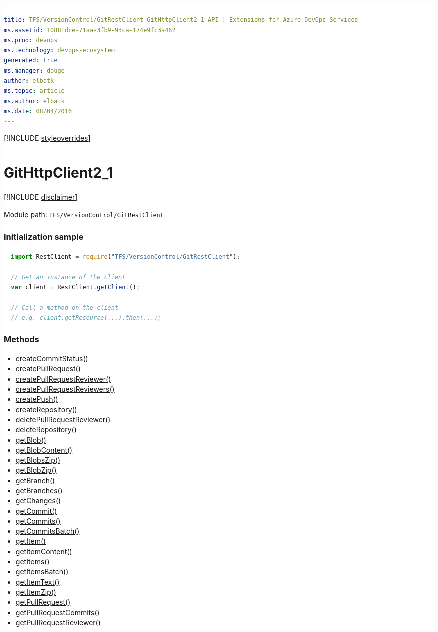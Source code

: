 ```yaml
---
title: TFS/VersionControl/GitRestClient GitHttpClient2_1 API | Extensions for Azure DevOps Services
ms.assetid: 10881dce-71aa-3fb9-93ca-174e9fc3a462
ms.prod: devops
ms.technology: devops-ecosystem
generated: true
ms.manager: douge
author: elbatk
ms.topic: article
ms.author: elbatk
ms.date: 08/04/2016
---
```


[!INCLUDE [styleoverrides](../../../_data/style-overrides.md)]

# GitHttpClient2_1

[!INCLUDE [disclaimer](../../../_data/disclaimer.md)]



Module path: `TFS/VersionControl/GitRestClient`

### Initialization sample
``` javascript
  import RestClient = require("TFS/VersionControl/GitRestClient");

  // Get an instance of the client
  var client = RestClient.getClient();
    
  // Call a method on the client
  // e.g. client.getResource(...).then(...);
```

### Methods

* [createCommitStatus()](#method_createCommitStatus)
* [createPullRequest()](#method_createPullRequest)
* [createPullRequestReviewer()](#method_createPullRequestReviewer)
* [createPullRequestReviewers()](#method_createPullRequestReviewers)
* [createPush()](#method_createPush)
* [createRepository()](#method_createRepository)
* [deletePullRequestReviewer()](#method_deletePullRequestReviewer)
* [deleteRepository()](#method_deleteRepository)
* [getBlob()](#method_getBlob)
* [getBlobContent()](#method_getBlobContent)
* [getBlobsZip()](#method_getBlobsZip)
* [getBlobZip()](#method_getBlobZip)
* [getBranch()](#method_getBranch)
* [getBranches()](#method_getBranches)
* [getChanges()](#method_getChanges)
* [getCommit()](#method_getCommit)
* [getCommits()](#method_getCommits)
* [getCommitsBatch()](#method_getCommitsBatch)
* [getItem()](#method_getItem)
* [getItemContent()](#method_getItemContent)
* [getItems()](#method_getItems)
* [getItemsBatch()](#method_getItemsBatch)
* [getItemText()](#method_getItemText)
* [getItemZip()](#method_getItemZip)
* [getPullRequest()](#method_getPullRequest)
* [getPullRequestCommits()](#method_getPullRequestCommits)
* [getPullRequestReviewer()](#method_getPullRequestReviewer)